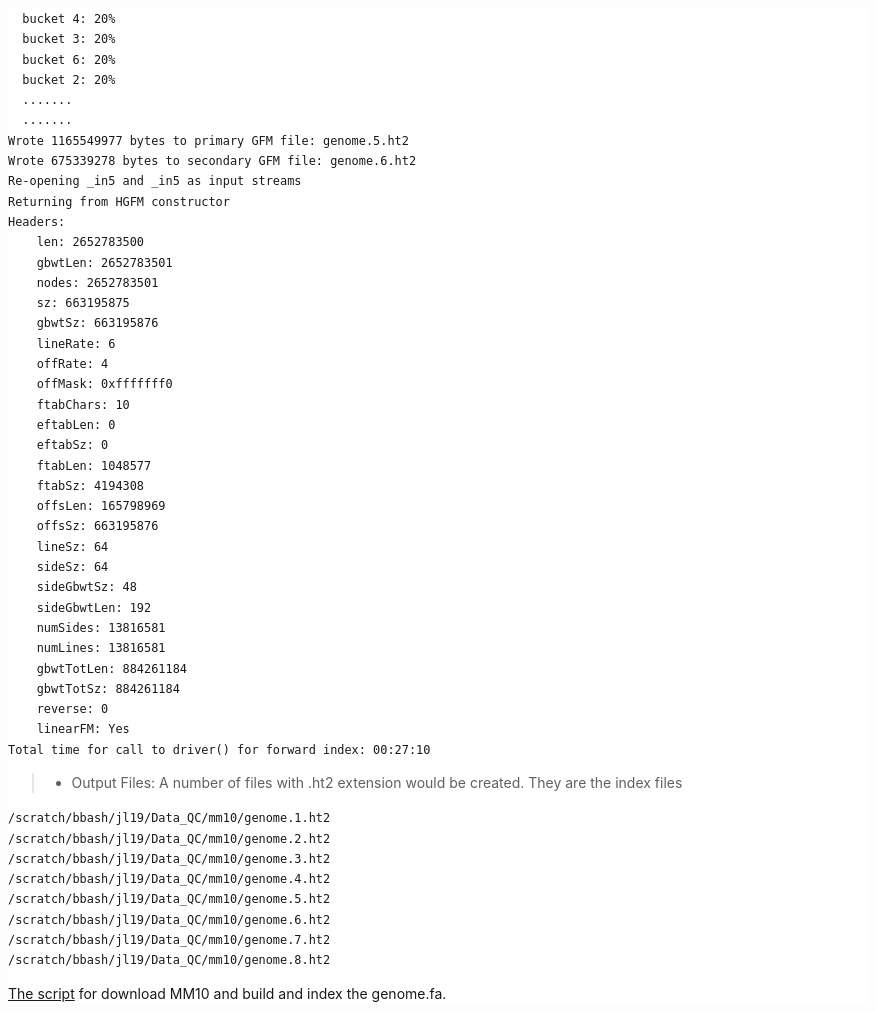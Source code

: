 ```
  bucket 4: 20%
  bucket 3: 20%
  bucket 6: 20%
  bucket 2: 20%
  .......
  .......
Wrote 1165549977 bytes to primary GFM file: genome.5.ht2
Wrote 675339278 bytes to secondary GFM file: genome.6.ht2
Re-opening _in5 and _in5 as input streams
Returning from HGFM constructor
Headers:
    len: 2652783500
    gbwtLen: 2652783501
    nodes: 2652783501
    sz: 663195875
    gbwtSz: 663195876
    lineRate: 6
    offRate: 4
    offMask: 0xfffffff0
    ftabChars: 10
    eftabLen: 0
    eftabSz: 0
    ftabLen: 1048577
    ftabSz: 4194308
    offsLen: 165798969
    offsSz: 663195876
    lineSz: 64
    sideSz: 64
    sideGbwtSz: 48
    sideGbwtLen: 192
    numSides: 13816581
    numLines: 13816581
    gbwtTotLen: 884261184
    gbwtTotSz: 884261184
    reverse: 0
    linearFM: Yes
Total time for call to driver() for forward index: 00:27:10

```
> - Output Files: A number of files with .ht2 extension would be created. They are the index files
```
/scratch/bbash/jl19/Data_QC/mm10/genome.1.ht2
/scratch/bbash/jl19/Data_QC/mm10/genome.2.ht2
/scratch/bbash/jl19/Data_QC/mm10/genome.3.ht2
/scratch/bbash/jl19/Data_QC/mm10/genome.4.ht2
/scratch/bbash/jl19/Data_QC/mm10/genome.5.ht2
/scratch/bbash/jl19/Data_QC/mm10/genome.6.ht2
/scratch/bbash/jl19/Data_QC/mm10/genome.7.ht2
/scratch/bbash/jl19/Data_QC/mm10/genome.8.ht2
```
[The script](hisat2-creating-index-script.txt) for download MM10 and build and index the genome.fa.
